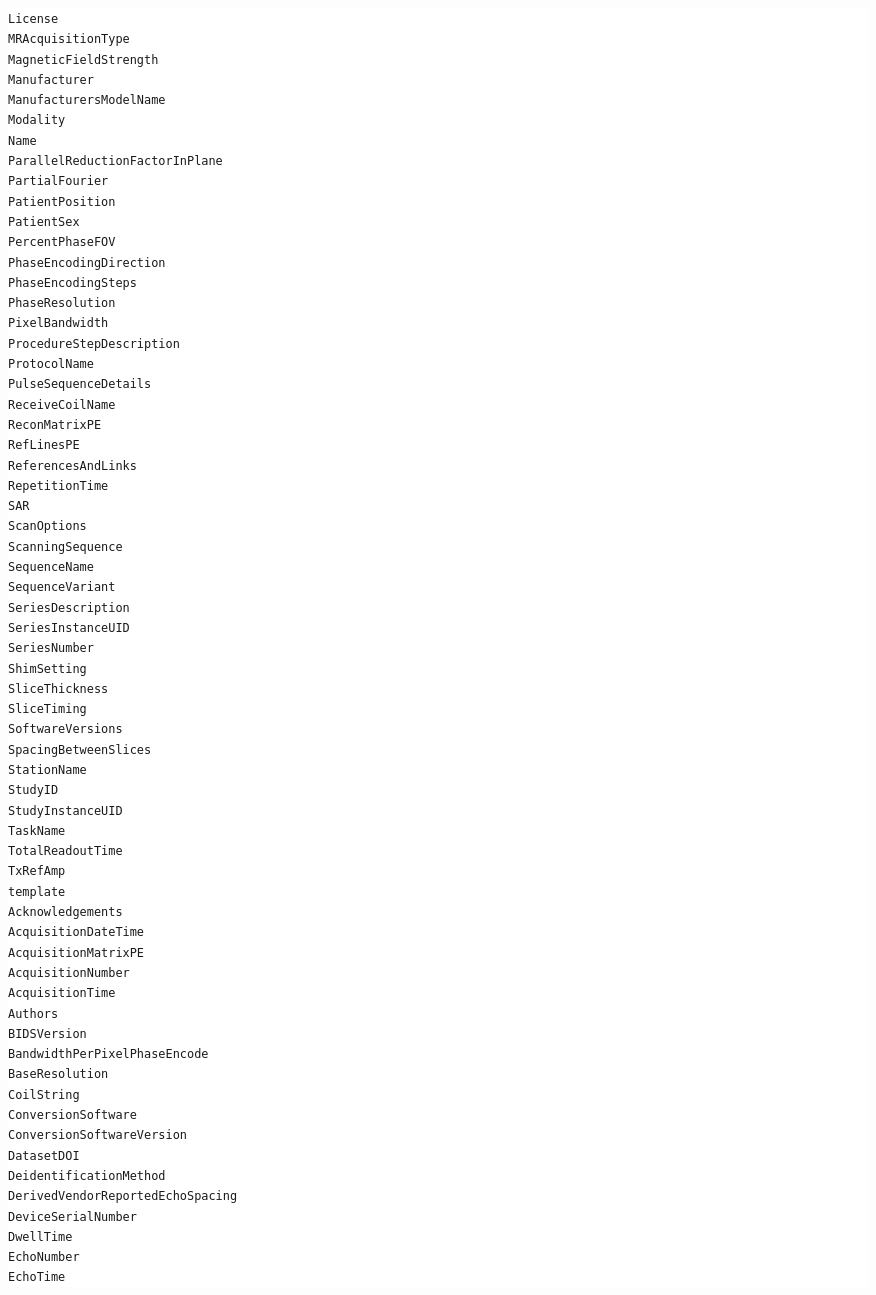 ```python
License
MRAcquisitionType
MagneticFieldStrength
Manufacturer
ManufacturersModelName
Modality
Name
ParallelReductionFactorInPlane
PartialFourier
PatientPosition
PatientSex
PercentPhaseFOV
PhaseEncodingDirection
PhaseEncodingSteps
PhaseResolution
PixelBandwidth
ProcedureStepDescription
ProtocolName
PulseSequenceDetails
ReceiveCoilName
ReconMatrixPE
RefLinesPE
ReferencesAndLinks
RepetitionTime
SAR
ScanOptions
ScanningSequence
SequenceName
SequenceVariant
SeriesDescription
SeriesInstanceUID
SeriesNumber
ShimSetting
SliceThickness
SliceTiming
SoftwareVersions
SpacingBetweenSlices
StationName
StudyID
StudyInstanceUID
TaskName
TotalReadoutTime
TxRefAmp
template
Acknowledgements
AcquisitionDateTime
AcquisitionMatrixPE
AcquisitionNumber
AcquisitionTime
Authors
BIDSVersion
BandwidthPerPixelPhaseEncode
BaseResolution
CoilString
ConversionSoftware
ConversionSoftwareVersion
DatasetDOI
DeidentificationMethod
DerivedVendorReportedEchoSpacing
DeviceSerialNumber
DwellTime
EchoNumber
EchoTime
```